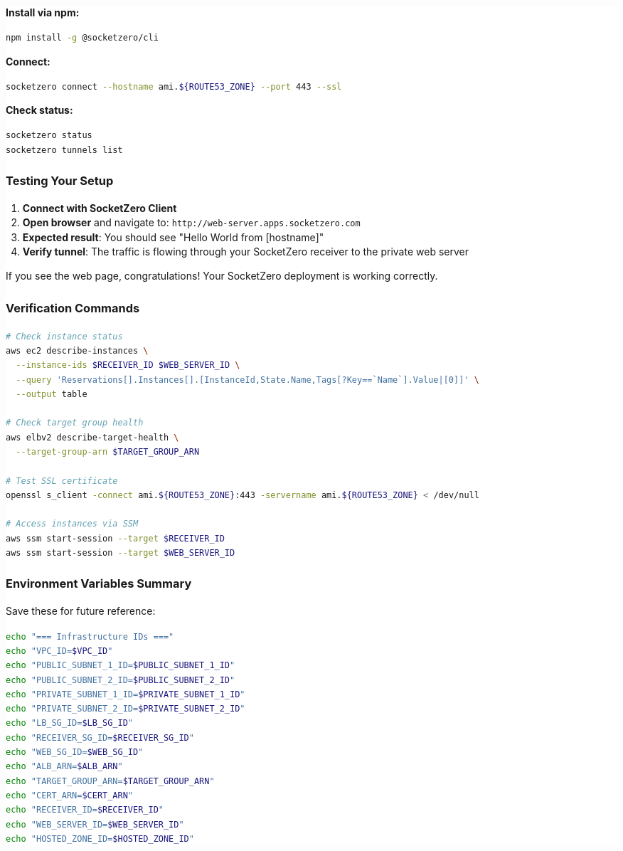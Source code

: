 **Install via npm:**
```bash
npm install -g @socketzero/cli
```

**Connect:**
```bash
socketzero connect --hostname ami.${ROUTE53_ZONE} --port 443 --ssl
```

**Check status:**
```bash
socketzero status
socketzero tunnels list
```

### Testing Your Setup

1. **Connect with SocketZero Client**
2. **Open browser** and navigate to: `http://web-server.apps.socketzero.com`
3. **Expected result**: You should see "Hello World from [hostname]"
4. **Verify tunnel**: The traffic is flowing through your SocketZero receiver to the private web server

If you see the web page, congratulations! Your SocketZero deployment is working correctly.

### Verification Commands

```bash
# Check instance status
aws ec2 describe-instances \
  --instance-ids $RECEIVER_ID $WEB_SERVER_ID \
  --query 'Reservations[].Instances[].[InstanceId,State.Name,Tags[?Key==`Name`].Value|[0]]' \
  --output table

# Check target group health
aws elbv2 describe-target-health \
  --target-group-arn $TARGET_GROUP_ARN

# Test SSL certificate
openssl s_client -connect ami.${ROUTE53_ZONE}:443 -servername ami.${ROUTE53_ZONE} < /dev/null

# Access instances via SSM
aws ssm start-session --target $RECEIVER_ID
aws ssm start-session --target $WEB_SERVER_ID
```

### Environment Variables Summary

Save these for future reference:

```bash
echo "=== Infrastructure IDs ==="
echo "VPC_ID=$VPC_ID"
echo "PUBLIC_SUBNET_1_ID=$PUBLIC_SUBNET_1_ID"
echo "PUBLIC_SUBNET_2_ID=$PUBLIC_SUBNET_2_ID"
echo "PRIVATE_SUBNET_1_ID=$PRIVATE_SUBNET_1_ID"
echo "PRIVATE_SUBNET_2_ID=$PRIVATE_SUBNET_2_ID"
echo "LB_SG_ID=$LB_SG_ID"
echo "RECEIVER_SG_ID=$RECEIVER_SG_ID"
echo "WEB_SG_ID=$WEB_SG_ID"
echo "ALB_ARN=$ALB_ARN"
echo "TARGET_GROUP_ARN=$TARGET_GROUP_ARN"
echo "CERT_ARN=$CERT_ARN"
echo "RECEIVER_ID=$RECEIVER_ID"
echo "WEB_SERVER_ID=$WEB_SERVER_ID"
echo "HOSTED_ZONE_ID=$HOSTED_ZONE_ID"
```